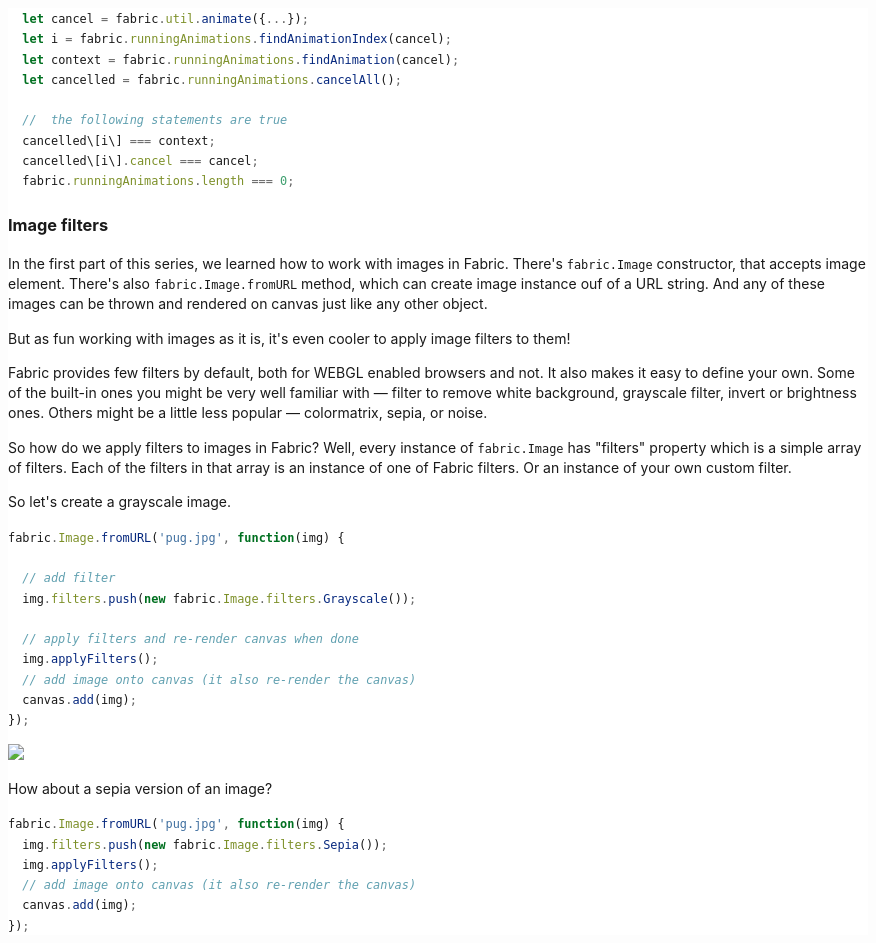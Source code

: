 ```js
  let cancel = fabric.util.animate({...});
  let i = fabric.runningAnimations.findAnimationIndex(cancel);
  let context = fabric.runningAnimations.findAnimation(cancel);
  let cancelled = fabric.runningAnimations.cancelAll();
  
  //  the following statements are true
  cancelled\[i\] === context;
  cancelled\[i\].cancel === cancel;
  fabric.runningAnimations.length === 0;
```

### Image filters

In the first part of this series, we learned how to work with images in Fabric. There's `fabric.Image` constructor, that accepts image element. There's also `fabric.Image.fromURL` method, which can create image instance ouf of a URL string. And any of these images can be thrown and rendered on canvas just like any other object.

But as fun working with images as it is, it's even cooler to apply image filters to them!

Fabric provides few filters by default, both for WEBGL enabled browsers and not. It also makes it easy to define your own. Some of the built-in ones you might be very well familiar with — filter to remove white background, grayscale filter, invert or brightness ones. Others might be a little less popular — colormatrix, sepia, or noise.

So how do we apply filters to images in Fabric? Well, every instance of `fabric.Image` has "filters" property which is a simple array of filters. Each of the filters in that array is an instance of one of Fabric filters. Or an instance of your own custom filter.

So let's create a grayscale image.

```js
fabric.Image.fromURL('pug.jpg', function(img) {

  // add filter
  img.filters.push(new fabric.Image.filters.Grayscale());

  // apply filters and re-render canvas when done
  img.applyFilters();
  // add image onto canvas (it also re-render the canvas)
  canvas.add(img);
});
```

![](/article_assets/2_1.png)

How about a sepia version of an image?

```js
fabric.Image.fromURL('pug.jpg', function(img) {
  img.filters.push(new fabric.Image.filters.Sepia());
  img.applyFilters();
  // add image onto canvas (it also re-render the canvas)
  canvas.add(img);
});
```

